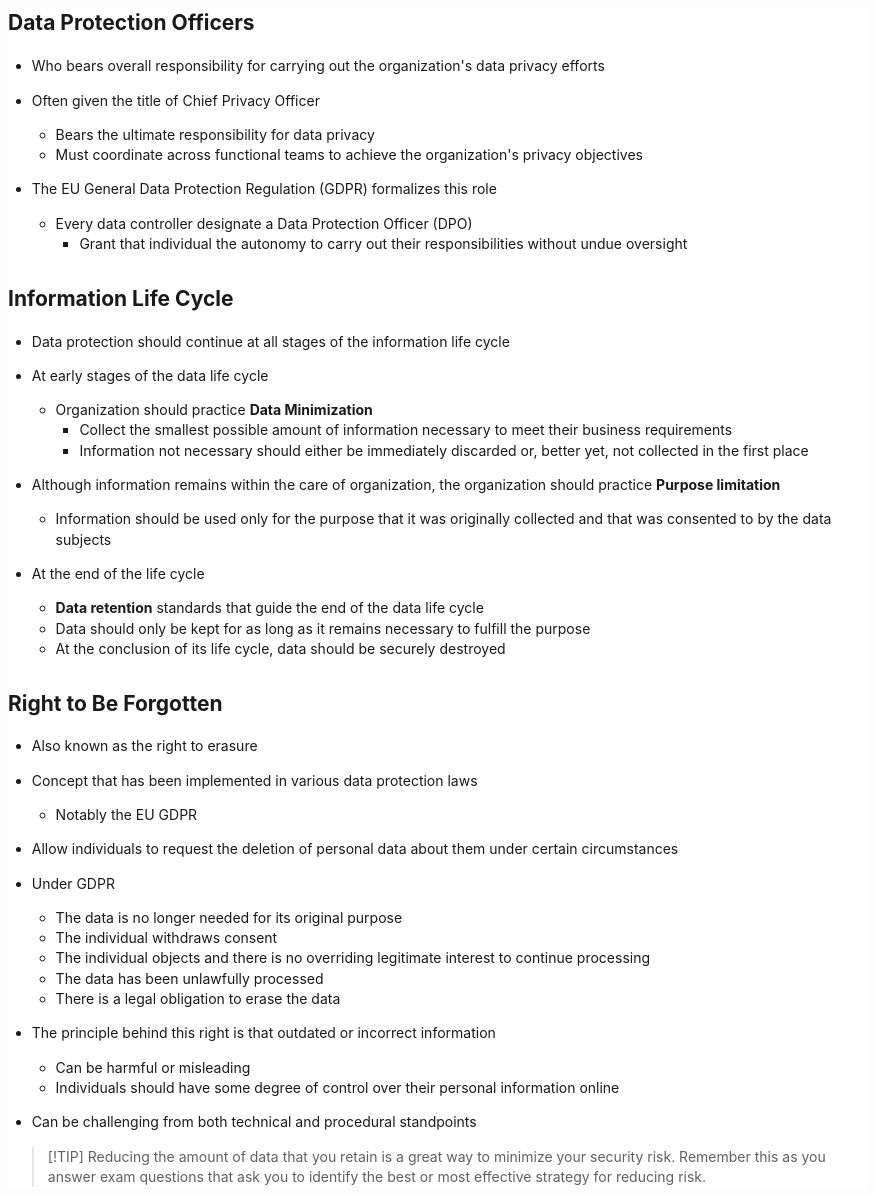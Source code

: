 ## Data Protection Officers

 - Who bears overall responsibility for carrying out the organization's data privacy efforts
 - Often given the title of Chief Privacy Officer
	 - Bears the ultimate responsibility for data privacy
	- Must coordinate across functional teams to achieve the organization's privacy objectives

- The EU General Data Protection Regulation (GDPR) formalizes this role
	- Every data controller designate a Data Protection Officer (DPO)
		- Grant that individual the autonomy to carry out their responsibilities without undue oversight

## Information Life Cycle

- Data protection should continue at all stages of the information life cycle

- At early stages of the data life cycle
	- Organization should practice **Data Minimization**
		- Collect the smallest possible amount of information necessary to meet their business requirements
		- Information not necessary should either be immediately discarded or, better yet, not collected in the first place

- Although information remains within the care of organization, the organization should practice **Purpose limitation**
	- Information should be used only for the purpose that it was originally collected and that was consented to by the data subjects 

- At the end of the life cycle
	- **Data retention** standards that guide the end of the data life cycle
	- Data should only be kept for as long as it remains necessary to fulfill the purpose
	- At the conclusion of its life cycle, data should be securely destroyed

## Right to Be Forgotten 

- Also known as the right to erasure
- Concept that has been implemented in various data protection laws
	- Notably the EU GDPR

- Allow individuals to request the deletion of personal data about them under certain circumstances
- Under GDPR
	- The data is no longer needed for its original purpose
	- The individual withdraws consent
	- The individual objects and there is no overriding legitimate interest to continue processing
	- The data has been unlawfully processed
	- There is a legal obligation to erase the data

- The principle behind this right is that outdated or incorrect information
	- Can be harmful or misleading 
	- Individuals should have some degree of control over their personal information online

- Can be challenging from both technical and procedural standpoints

>[!TIP] Reducing the amount of data that you retain is a great way to minimize your security risk. Remember this as you answer exam questions that ask you to identify the best or most effective strategy for reducing risk.

